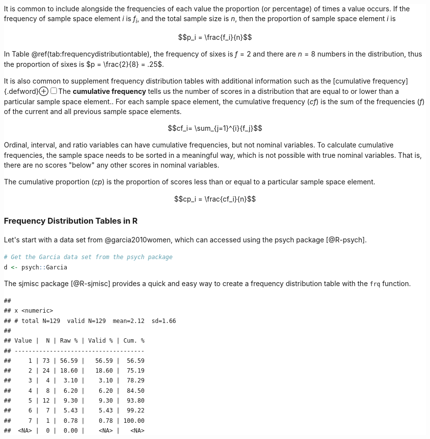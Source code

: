 It is common to include alongside the frequencies of each value the proportion (or percentage) of times a value occurs. If the frequency of sample space element $i$ is $f_i$, and the total sample size is $n$, then the proportion of sample space element $i$ is

$$p_i = \frac{f_i}{n}$$

In Table&nbsp;\@ref(tab:frequencydistributiontable), the frequency of sixes is $f=2$ and there are $n = 8$ numbers in the distribution, thus the proportion of sixes is $p = \frac{2}{8} = .25$.

It is also common to supplement frequency distribution tables with additional information such as the [cumulative frequency]{.defword}<label for="tufte-mn-" class="margin-toggle">&#8853;</label><input type="checkbox" id="tufte-mn-" class="margin-toggle"><span class="marginnote">The **cumulative frequency** tells us the number of scores in a distribution that are equal to or lower than a particular sample space element.</span>. For each sample space element, the cumulative frequency $(cf)$ is the sum of the frequencies $(f)$ of the current and all previous sample space elements.

$$cf_i= \sum_{j=1}^{i}{f_j}$$

Ordinal, interval, and ratio variables can have cumulative frequencies, but not nominal variables. To calculate cumulative frequencies, the sample space needs to be sorted in a meaningful way, which is not possible with true nominal variables. That is, there are no scores "below" any other scores in nominal variables.

The cumulative proportion ($cp$) is the proportion of scores less than or equal to a particular sample space element.

$$cp_i = \frac{cf_i}{n}$$

### Frequency Distribution Tables in R

Let's start with a data set from @garcia2010women, which can accessed using the psych package [@R-psych].


```r
# Get the Garcia data set from the psych package
d <- psych::Garcia
```

The sjmisc package [@R-sjmisc] provides a quick and easy way to create a frequency distribution table with the `frq` function.


```
## 
## x <numeric>
## # total N=129  valid N=129  mean=2.12  sd=1.66
## 
## Value |  N | Raw % | Valid % | Cum. %
## -------------------------------------
##     1 | 73 | 56.59 |   56.59 |  56.59
##     2 | 24 | 18.60 |   18.60 |  75.19
##     3 |  4 |  3.10 |    3.10 |  78.29
##     4 |  8 |  6.20 |    6.20 |  84.50
##     5 | 12 |  9.30 |    9.30 |  93.80
##     6 |  7 |  5.43 |    5.43 |  99.22
##     7 |  1 |  0.78 |    0.78 | 100.00
##  <NA> |  0 |  0.00 |    <NA> |   <NA>
```
